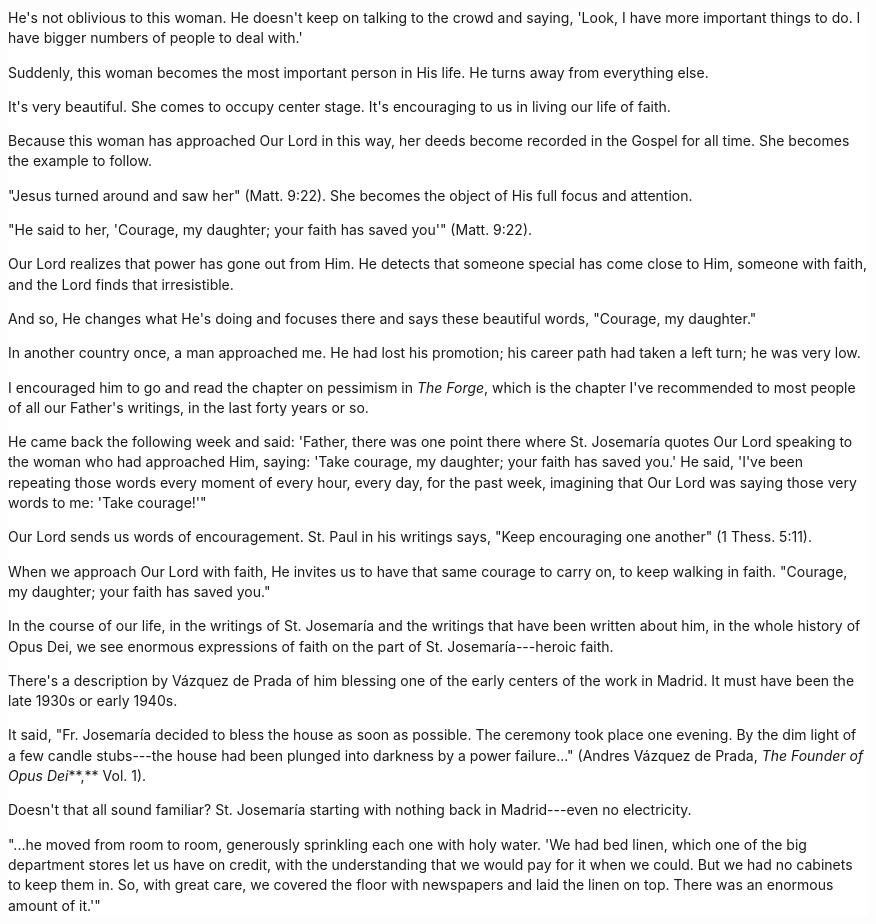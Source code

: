 He\'s not oblivious to this woman. He doesn\'t keep on talking to the crowd and saying, 'Look, I have more important things to do. I have bigger numbers of people to deal with.'

Suddenly, this woman becomes the most important person in His life. He turns away from everything else.

It\'s very beautiful. She comes to occupy center stage. It\'s encouraging to us in living our life of faith.

Because this woman has approached Our Lord in this way, her deeds become recorded in the Gospel for all time. She becomes the example to follow.

"Jesus turned around and saw her" (Matt. 9:22). She becomes the object of His full focus and attention.

"He said to her, 'Courage, my daughter; your faith has saved you'" (Matt. 9:22).

Our Lord realizes that power has gone out from Him. He detects that someone special has come close to Him, someone with faith, and the Lord finds that irresistible.

And so, He changes what He\'s doing and focuses there and says these beautiful words, "Courage, my daughter."

In another country once, a man approached me. He had lost his promotion; his career path had taken a left turn; he was very low.

I encouraged him to go and read the chapter on pessimism in *The Forge*, which is the chapter I\'ve recommended to most people of all our Father's writings, in the last forty years or so.

He came back the following week and said: 'Father, there was one point there where St. Josemaría quotes Our Lord speaking to the woman who had approached Him, saying: 'Take courage, my daughter; your faith has saved you.' He said, 'I\'ve been repeating those words every moment of every hour, every day, for the past week, imagining that Our Lord was saying those very words to me: 'Take courage!'"

Our Lord sends us words of encouragement. St. Paul in his writings says, "Keep encouraging one another" (1 Thess. 5:11).

When we approach Our Lord with faith, He invites us to have that same courage to carry on, to keep walking in faith. "Courage, my daughter; your faith has saved you."

In the course of our life, in the writings of St. Josemaría and the writings that have been written about him, in the whole history of Opus Dei, we see enormous expressions of faith on the part of St. Josemaría---heroic faith.

There\'s a description by Vázquez de Prada of him blessing one of the early centers of the work in Madrid. It must have been the late 1930s or early 1940s.

It said, "Fr. Josemaría decided to bless the house as soon as possible. The ceremony took place one evening. By the dim light of a few candle stubs---the house had been plunged into darkness by a power failure..." (Andres Vázquez de Prada, *The Founder of Opus Dei***,** Vol. 1).

Doesn\'t that all sound familiar? St. Josemaría starting with nothing back in Madrid---even no electricity.

"...he moved from room to room, generously sprinkling each one with holy water. 'We had bed linen, which one of the big department stores let us have on credit, with the understanding that we would pay for it when we could. But we had no cabinets to keep them in. So, with great care, we covered the floor with newspapers and laid the linen on top. There was an enormous amount of it.'"

